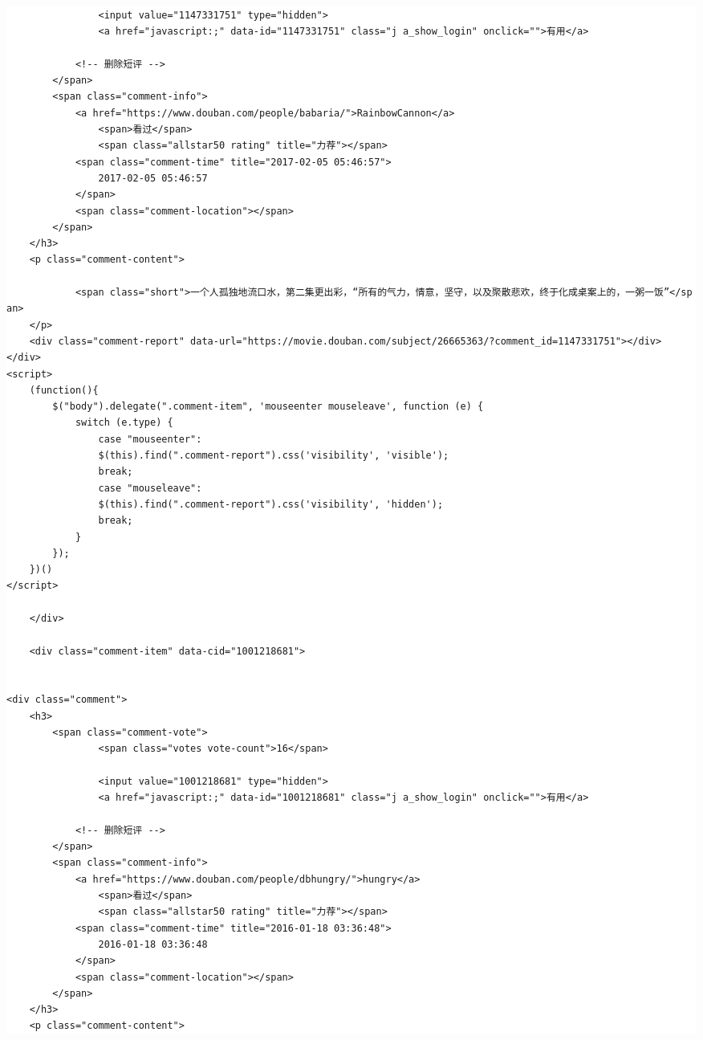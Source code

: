                     <input value="1147331751" type="hidden">
                    <a href="javascript:;" data-id="1147331751" class="j a_show_login" onclick="">有用</a>

                <!-- 删除短评 -->
            </span>
            <span class="comment-info">
                <a href="https://www.douban.com/people/babaria/">RainbowCannon</a>
                    <span>看过</span>
                    <span class="allstar50 rating" title="力荐"></span>
                <span class="comment-time" title="2017-02-05 05:46:57">
                    2017-02-05 05:46:57
                </span>
                <span class="comment-location"></span>
            </span>
        </h3>
        <p class="comment-content">
            
                <span class="short">一个人孤独地流口水，第二集更出彩，“所有的气力，情意，坚守，以及聚散悲欢，终于化成桌案上的，一粥一饭”</span>
        </p>
        <div class="comment-report" data-url="https://movie.douban.com/subject/26665363/?comment_id=1147331751"></div>
    </div>
    <script>
        (function(){
            $("body").delegate(".comment-item", 'mouseenter mouseleave', function (e) {
                switch (e.type) {
                    case "mouseenter":
                    $(this).find(".comment-report").css('visibility', 'visible');
                    break;
                    case "mouseleave":
                    $(this).find(".comment-report").css('visibility', 'hidden');
                    break;
                }
            });
        })()
    </script>

        </div>
        
        <div class="comment-item" data-cid="1001218681">
            
    
    <div class="comment">
        <h3>
            <span class="comment-vote">
                    <span class="votes vote-count">16</span>

                    <input value="1001218681" type="hidden">
                    <a href="javascript:;" data-id="1001218681" class="j a_show_login" onclick="">有用</a>

                <!-- 删除短评 -->
            </span>
            <span class="comment-info">
                <a href="https://www.douban.com/people/dbhungry/">hungry</a>
                    <span>看过</span>
                    <span class="allstar50 rating" title="力荐"></span>
                <span class="comment-time" title="2016-01-18 03:36:48">
                    2016-01-18 03:36:48
                </span>
                <span class="comment-location"></span>
            </span>
        </h3>
        <p class="comment-content">
            